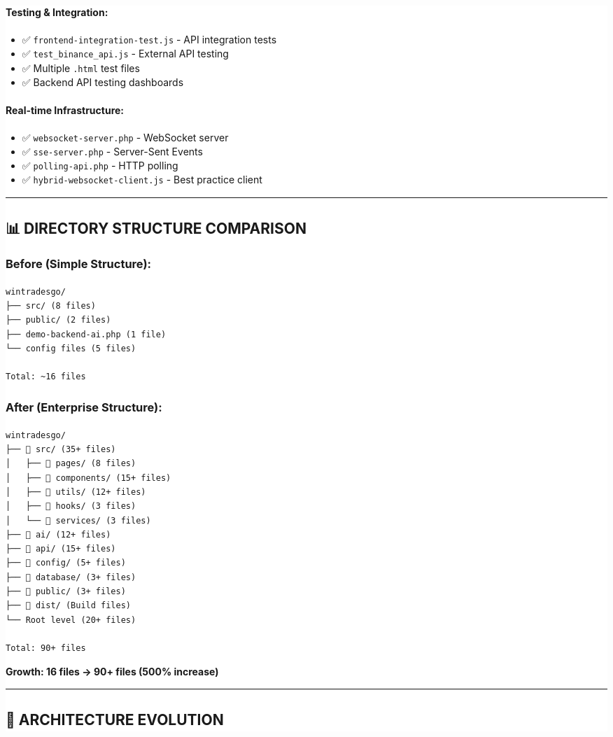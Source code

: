 #### **Testing & Integration:**
- ✅ `frontend-integration-test.js` - API integration tests
- ✅ `test_binance_api.js` - External API testing
- ✅ Multiple `.html` test files
- ✅ Backend API testing dashboards

#### **Real-time Infrastructure:**
- ✅ `websocket-server.php` - WebSocket server
- ✅ `sse-server.php` - Server-Sent Events
- ✅ `polling-api.php` - HTTP polling
- ✅ `hybrid-websocket-client.js` - Best practice client

---

## 📊 **DIRECTORY STRUCTURE COMPARISON**

### **Before (Simple Structure):**
```
wintradesgo/
├── src/ (8 files)
├── public/ (2 files)
├── demo-backend-ai.php (1 file)
└── config files (5 files)

Total: ~16 files
```

### **After (Enterprise Structure):**
```
wintradesgo/
├── 📁 src/ (35+ files)
│   ├── 📁 pages/ (8 files)
│   ├── 📁 components/ (15+ files)
│   ├── 📁 utils/ (12+ files)
│   ├── 📁 hooks/ (3 files)
│   └── 📁 services/ (3 files)
├── 📁 ai/ (12+ files)
├── 📁 api/ (15+ files)
├── 📁 config/ (5+ files)
├── 📁 database/ (3+ files)
├── 📁 public/ (3+ files)
├── 📁 dist/ (Build files)
└── Root level (20+ files)

Total: 90+ files
```

**Growth: 16 files → 90+ files (500% increase)**

---

## 🚀 **ARCHITECTURE EVOLUTION**

